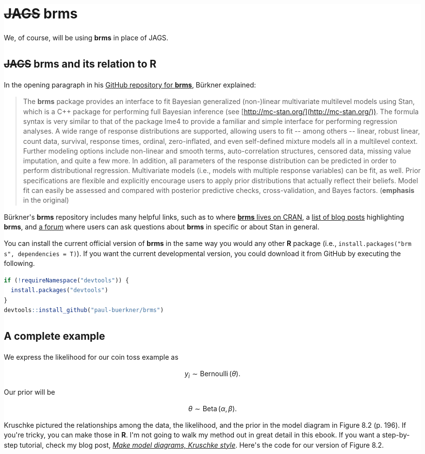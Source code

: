 
# ~~JAGS~~ brms



We, of course, will be using **brms** in place of JAGS.

## ~~JAGS~~ brms and its relation to R

In the opening paragraph in his [GitHub repository for **brms**](https://github.com/paul-buerkner/brms), Bürkner explained:

> The **brms** package provides an interface to fit Bayesian generalized (non-)linear multivariate multilevel models using Stan, which is a C++ package for performing full Bayesian inference (see [http://mc-stan.org/](http://mc-stan.org/)). The formula syntax is very similar to that of the package lme4 to provide a familiar and simple interface for performing regression analyses. A wide range of response distributions are supported, allowing users to fit -- among others -- linear, robust linear, count data, survival, response times, ordinal, zero-inflated, and even self-defined mixture models all in a multilevel context. Further modeling options include non-linear and smooth terms, auto-correlation structures, censored data, missing value imputation, and quite a few more. In addition, all parameters of the response distribution can be predicted in order to perform distributional regression. Multivariate models (i.e., models with multiple response variables) can be fit, as well. Prior specifications are flexible and explicitly encourage users to apply prior distributions that actually reflect their beliefs. Model fit can easily be assessed and compared with posterior predictive checks, cross-validation, and Bayes factors. (**emphasis** in the original)

Bürkner's **brms** repository includes many helpful links, such as to where [**brms** lives on CRAN](https://CRAN.R-project.org/package=brms), a [list of blog posts](https://paul-buerkner.github.io/blog/brms-blogposts/) highlighting **brms**, and [a forum](https://discourse.mc-stan.org) where users can ask questions about **brms** in specific or about Stan in general.

You can install the current official version of **brms** in the same way you would any other **R** package (i.e., `install.packages("brms", dependencies = T)`). If you want the current developmental version, you could download it from GitHub by executing the following.


```r
if (!requireNamespace("devtools")) {
  install.packages("devtools")
}
devtools::install_github("paul-buerkner/brms")
```

## A complete example

We express the likelihood for our coin toss example as

$$y_{i} \sim \operatorname{Bernoulli}(\theta).$$

Our prior will be

$$\theta \sim \operatorname{Beta}(\alpha, \beta).$$

Kruschke pictured the relationships among the data, the likelihood, and the prior in the model diagram in Figure 8.2 (p. 196). If you're tricky, you can make those in **R**. I'm not going to walk my method out in great detail in this ebook. If you want a step-by-step tutorial, check my blog post, [*Make model diagrams, Kruschke style*](https://solomonkurz.netlify.app/post/make-model-diagrams-kruschke-style/). Here's the code for our version of Figure 8.2.
